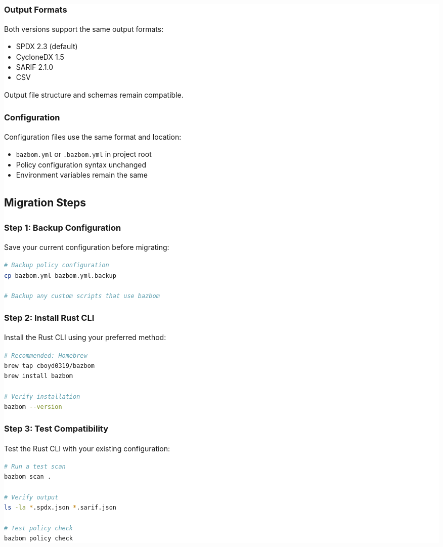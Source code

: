 ### Output Formats

Both versions support the same output formats:

- SPDX 2.3 (default)
- CycloneDX 1.5
- SARIF 2.1.0
- CSV

Output file structure and schemas remain compatible.

### Configuration

Configuration files use the same format and location:

- `bazbom.yml` or `.bazbom.yml` in project root
- Policy configuration syntax unchanged
- Environment variables remain the same

## Migration Steps

### Step 1: Backup Configuration

Save your current configuration before migrating:

```bash
# Backup policy configuration
cp bazbom.yml bazbom.yml.backup

# Backup any custom scripts that use bazbom
```

### Step 2: Install Rust CLI

Install the Rust CLI using your preferred method:

```bash
# Recommended: Homebrew
brew tap cboyd0319/bazbom
brew install bazbom

# Verify installation
bazbom --version
```

### Step 3: Test Compatibility

Test the Rust CLI with your existing configuration:

```bash
# Run a test scan
bazbom scan .

# Verify output
ls -la *.spdx.json *.sarif.json

# Test policy check
bazbom policy check
```
